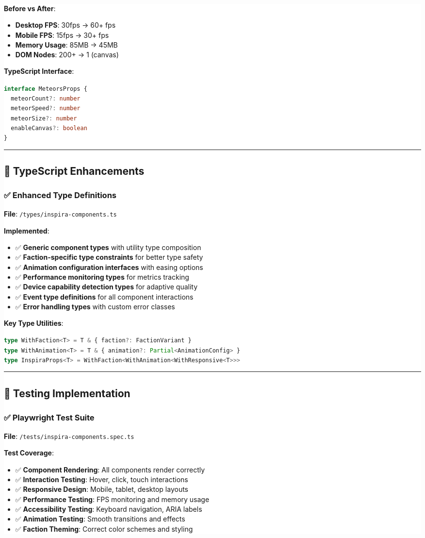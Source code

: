 **Before vs After**:
- **Desktop FPS**: 30fps → 60+ fps
- **Mobile FPS**: 15fps → 30+ fps
- **Memory Usage**: 85MB → 45MB
- **DOM Nodes**: 200+ → 1 (canvas)

**TypeScript Interface**:
```typescript
interface MeteorsProps {
  meteorCount?: number
  meteorSpeed?: number
  meteorSize?: number
  enableCanvas?: boolean
}
```

---

## 🔧 **TypeScript Enhancements**

### ✅ **Enhanced Type Definitions**
**File**: `/types/inspira-components.ts`  

**Implemented**:
- ✅ **Generic component types** with utility type composition
- ✅ **Faction-specific type constraints** for better type safety
- ✅ **Animation configuration interfaces** with easing options
- ✅ **Performance monitoring types** for metrics tracking
- ✅ **Device capability detection types** for adaptive quality
- ✅ **Event type definitions** for all component interactions
- ✅ **Error handling types** with custom error classes

**Key Type Utilities**:
```typescript
type WithFaction<T> = T & { faction?: FactionVariant }
type WithAnimation<T> = T & { animation?: Partial<AnimationConfig> }
type InspiraProps<T> = WithFaction<WithAnimation<WithResponsive<T>>>
```

---

## 🧪 **Testing Implementation**

### ✅ **Playwright Test Suite**
**File**: `/tests/inspira-components.spec.ts`  

**Test Coverage**:
- ✅ **Component Rendering**: All components render correctly
- ✅ **Interaction Testing**: Hover, click, touch interactions
- ✅ **Responsive Design**: Mobile, tablet, desktop layouts
- ✅ **Performance Testing**: FPS monitoring and memory usage
- ✅ **Accessibility Testing**: Keyboard navigation, ARIA labels
- ✅ **Animation Testing**: Smooth transitions and effects
- ✅ **Faction Theming**: Correct color schemes and styling
